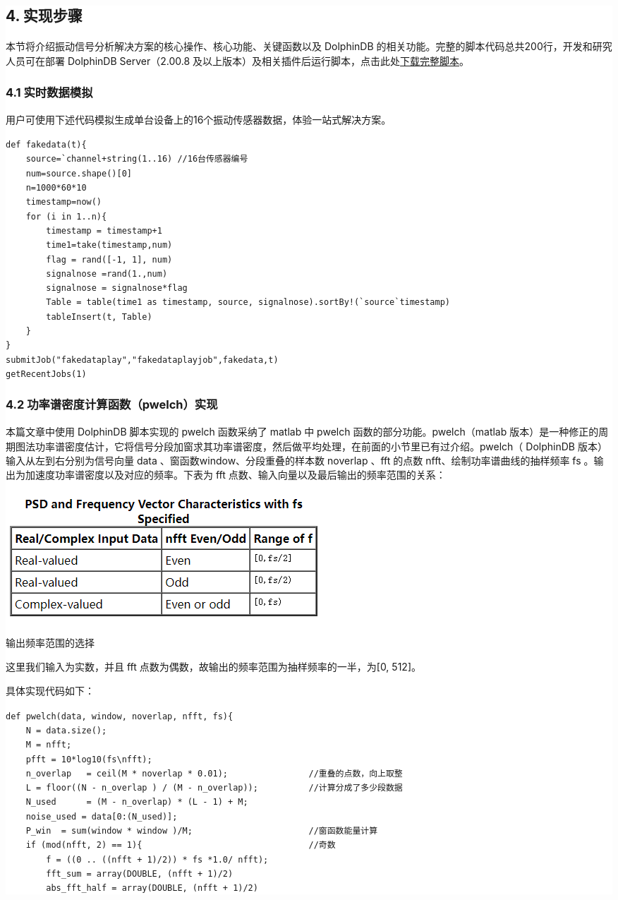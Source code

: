 ## 4. 实现步骤

本节将介绍振动信号分析解决方案的核心操作、核心功能、关键函数以及 DolphinDB 的相关功能。完整的脚本代码总共200行，开发和研究人员可在部署 DolphinDB Server（2.00.8 及以上版本）及相关插件后运行脚本，点击此处[下载完整脚本](./script/Random_Vibration_Signal_Analysis_Solution/demo.dos)。

### 4.1 实时数据模拟

用户可使用下述代码模拟生成单台设备上的16个振动传感器数据，体验一站式解决方案。

```
def fakedata(t){
    source=`channel+string(1..16) //16台传感器编号
    num=source.shape()[0]
    n=1000*60*10 
    timestamp=now()
    for (i in 1..n){
        timestamp = timestamp+1
        time1=take(timestamp,num)
        flag = rand([-1, 1], num)
        signalnose =rand(1.,num)
        signalnose = signalnose*flag
        Table = table(time1 as timestamp, source, signalnose).sortBy!(`source`timestamp)
        tableInsert(t, Table)
    }
}
submitJob("fakedataplay","fakedataplayjob",fakedata,t)
getRecentJobs(1)
```

### 4.2 功率谱密度计算函数（pwelch）实现

本篇文章中使用 DolphinDB 脚本实现的 pwelch 函数采纳了 matlab 中 pwelch 函数的部分功能。pwelch（matlab 版本）是一种修正的周期图法功率谱密度估计，它将信号分段加窗求其功率谱密度，然后做平均处理，在前面的小节里已有过介绍。pwelch（ DolphinDB 版本）输入从左到右分别为信号向量 data 、窗函数window、分段重叠的样本数 noverlap 、fft 的点数 nfft、绘制功率谱曲线的抽样频率 fs 。输出为加速度功率谱密度以及对应的频率。下表为 fft 点数、输入向量以及最后输出的频率范围的关系：

![img](./images/Random_Vibration_Signal_Analysis_Solution/ch4_2_0_001.png)

输出频率范围的选择

这里我们输入为实数，并且 fft 点数为偶数，故输出的频率范围为抽样频率的一半，为[0, 512]。

具体实现代码如下：

```
def pwelch(data, window, noverlap, nfft, fs){
    N = data.size();
    M = nfft;
    pfft = 10*log10(fs\nfft);
    n_overlap   = ceil(M * noverlap * 0.01);                //重叠的点数，向上取整
    L = floor((N - n_overlap ) / (M - n_overlap));          //计算分成了多少段数据
    N_used      = (M - n_overlap) * (L - 1) + M; 
    noise_used = data[0:(N_used)];
    P_win  = sum(window * window )/M;                       //窗函数能量计算
    if (mod(nfft, 2) == 1){                                 //奇数
        f = ((0 .. ((nfft + 1)/2)) * fs *1.0/ nfft);       
        fft_sum = array(DOUBLE, (nfft + 1)/2)
        abs_fft_half = array(DOUBLE, (nfft + 1)/2) 
```